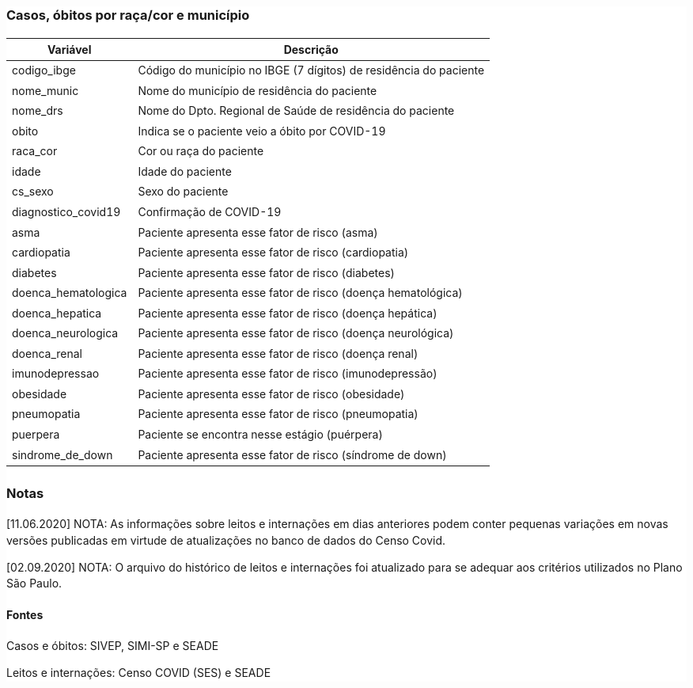 ### Casos, óbitos por raça/cor e município

|Variável|Descrição|
|---|---|
|codigo_ibge| Código do município no IBGE (7 dígitos) de residência do paciente|
|nome_munic| Nome do município de residência do paciente|
|nome_drs| Nome do Dpto. Regional de Saúde de residência do paciente|
|obito|Indica se o paciente veio a óbito por COVID-19|
|raca_cor| Cor ou raça do paciente|
|idade|Idade do paciente|
|cs_sexo|Sexo do paciente|
|diagnostico_covid19|Confirmação de COVID-19|
|asma|Paciente apresenta esse fator de risco (asma)|
|cardiopatia|Paciente apresenta esse fator de risco (cardiopatia)|
|diabetes|Paciente apresenta esse fator de risco (diabetes)|
|doenca_hematologica|Paciente apresenta esse fator de risco (doença hematológica)|
|doenca_hepatica|Paciente apresenta esse fator de risco (doença hepática)|
|doenca_neurologica|Paciente apresenta esse fator de risco (doença neurológica)|
|doenca_renal|Paciente apresenta esse fator de risco (doença renal)|
|imunodepressao|Paciente apresenta esse fator de risco (imunodepressão)|
|obesidade|Paciente apresenta esse fator de risco (obesidade)|
|pneumopatia|Paciente apresenta esse fator de risco (pneumopatia)|
|puerpera|Paciente se encontra nesse estágio (puérpera)|
|sindrome_de_down|Paciente apresenta esse fator de risco (síndrome de down)|

### Notas

[11.06.2020] NOTA: As informações sobre leitos e internações em dias anteriores podem conter pequenas variações em novas versões publicadas em virtude de atualizações no banco de dados do Censo Covid.

[02.09.2020] NOTA: O arquivo do histórico de leitos e internações foi atualizado para se adequar aos critérios utilizados no Plano São Paulo.

#### Fontes

Casos e óbitos: SIVEP, SIMI-SP e SEADE

Leitos e internações: Censo COVID (SES) e SEADE
